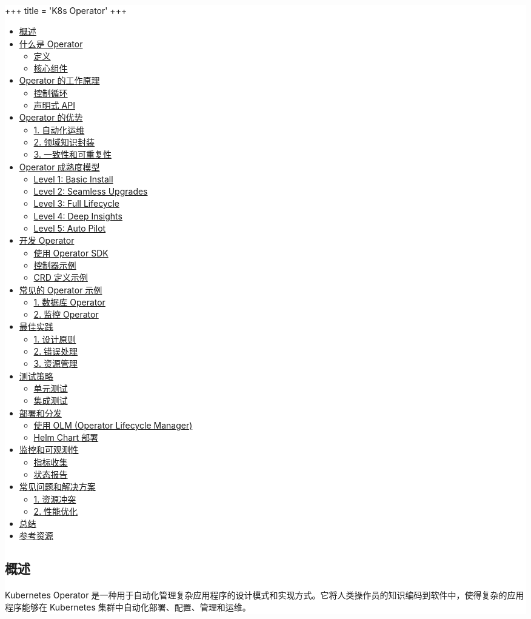 +++
title = 'K8s Operator'
+++

- [概述](#概述)
- [什么是 Operator](#什么是-operator)
  - [定义](#定义)
  - [核心组件](#核心组件)
- [Operator 的工作原理](#operator-的工作原理)
  - [控制循环](#控制循环)
  - [声明式 API](#声明式-api)
- [Operator 的优势](#operator-的优势)
  - [1. 自动化运维](#1-自动化运维)
  - [2. 领域知识封装](#2-领域知识封装)
  - [3. 一致性和可重复性](#3-一致性和可重复性)
- [Operator 成熟度模型](#operator-成熟度模型)
  - [Level 1: Basic Install](#level-1-basic-install)
  - [Level 2: Seamless Upgrades](#level-2-seamless-upgrades)
  - [Level 3: Full Lifecycle](#level-3-full-lifecycle)
  - [Level 4: Deep Insights](#level-4-deep-insights)
  - [Level 5: Auto Pilot](#level-5-auto-pilot)
- [开发 Operator](#开发-operator)
  - [使用 Operator SDK](#使用-operator-sdk)
  - [控制器示例](#控制器示例)
  - [CRD 定义示例](#crd-定义示例)
- [常见的 Operator 示例](#常见的-operator-示例)
  - [1. 数据库 Operator](#1-数据库-operator)
  - [2. 监控 Operator](#2-监控-operator)
- [最佳实践](#最佳实践)
  - [1. 设计原则](#1-设计原则)
  - [2. 错误处理](#2-错误处理)
  - [3. 资源管理](#3-资源管理)
- [测试策略](#测试策略)
  - [单元测试](#单元测试)
  - [集成测试](#集成测试)
- [部署和分发](#部署和分发)
  - [使用 OLM (Operator Lifecycle Manager)](#使用-olm-operator-lifecycle-manager)
  - [Helm Chart 部署](#helm-chart-部署)
- [监控和可观测性](#监控和可观测性)
  - [指标收集](#指标收集)
  - [状态报告](#状态报告)
- [常见问题和解决方案](#常见问题和解决方案)
  - [1. 资源冲突](#1-资源冲突)
  - [2. 性能优化](#2-性能优化)
- [总结](#总结)
- [参考资源](#参考资源)

## 概述

Kubernetes Operator 是一种用于自动化管理复杂应用程序的设计模式和实现方式。它将人类操作员的知识编码到软件中，使得复杂的应用程序能够在 Kubernetes 集群中自动化部署、配置、管理和运维。
